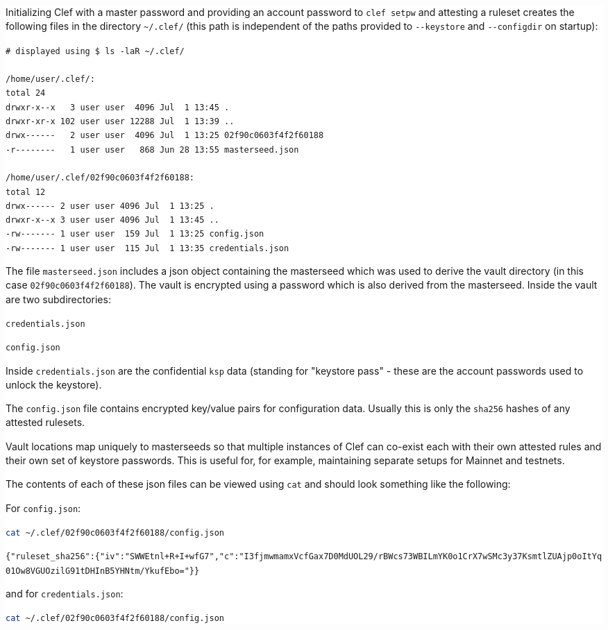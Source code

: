 Initializing Clef with a master password and providing an account password to `clef setpw` 
and attesting a ruleset creates the following files in the directory `~/.clef/` 
(this path is independent of the paths provided to `--keystore` and `--configdir` on startup):

```terminal
# displayed using $ ls -laR ~/.clef/

/home/user/.clef/:
total 24
drwxr-x--x   3 user user  4096 Jul  1 13:45 .
drwxr-xr-x 102 user user 12288 Jul  1 13:39 ..
drwx------   2 user user  4096 Jul  1 13:25 02f90c0603f4f2f60188
-r--------   1 user user   868 Jun 28 13:55 masterseed.json

/home/user/.clef/02f90c0603f4f2f60188:
total 12
drwx------ 2 user user 4096 Jul  1 13:25 .
drwxr-x--x 3 user user 4096 Jul  1 13:45 ..
-rw------- 1 user user  159 Jul  1 13:25 config.json
-rw------- 1 user user  115 Jul  1 13:35 credentials.json
```

The file `masterseed.json` includes a json object containing the masterseed which was used to derive
the vault directory (in this case `02f90c0603f4f2f60188`). The vault is encrypted using a password
which is also derived from the masterseed. Inside the vault are two subdirectories: 

`credentials.json`
 
`config.json`
 

Inside `credentials.json` are the confidential `ksp` data (standing for "keystore pass" - these
are the account passwords used to unlock the keystore).

The `config.json` file contains encrypted key/value pairs for configuration data. Usually 
this is only the `sha256` hashes of any attested rulesets. 

Vault locations map uniquely to masterseeds so that multiple instances of Clef can co-exist 
each with their own attested rules and their own set of keystore passwords. This is useful for, 
for example, maintaining separate setups for Mainnet and testnets.

The contents of each of these json files can be viewed using `cat` and should look something 
like the following:

For `config.json`:

```sh
cat ~/.clef/02f90c0603f4f2f60188/config.json
```

```terminal
{"ruleset_sha256":{"iv":"SWWEtnl+R+I+wfG7","c":"I3fjmwmamxVcfGax7D0MdUOL29/rBWcs73WBILmYK0o1CrX7wSMc3y37KsmtlZUAjp0oItYq01Ow8VGUOzilG91tDHInB5YHNtm/YkufEbo="}}
```

and for `credentials.json`:

```sh
cat ~/.clef/02f90c0603f4f2f60188/config.json
```
